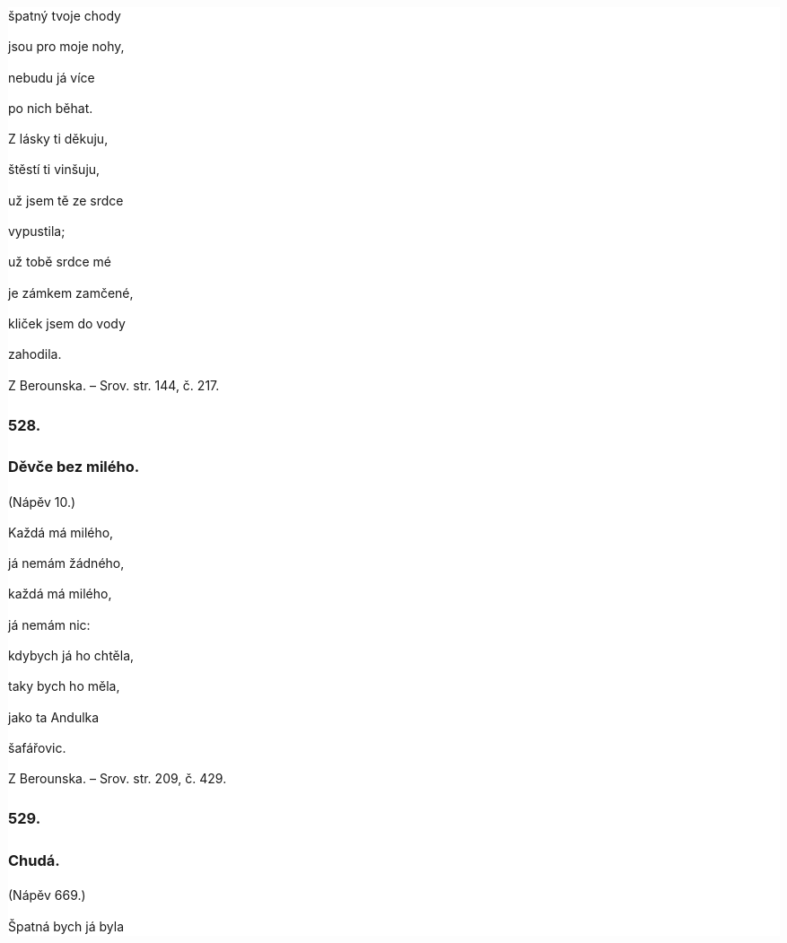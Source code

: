 špatný tvoje chody

jsou pro moje nohy,

nebudu já více

po nich běhat.

</section>

<section>

Z lásky ti děkuju,

štěstí ti vinšuju,

už jsem tě ze srdce

vypustila;

už tobě srdce mé

je zámkem zamčené,

kliček jsem do vody

zahodila.

Z Berounska. – Srov. str. 144, č. 217.

### 528.

### Děvče bez milého.

(Nápěv 10.)

Každá má milého,

já nemám žádného,

každá má milého,

já nemám nic:

kdybych já ho chtěla,

taky bych ho měla,

jako ta Andulka

šafářovic.

Z Berounska. – Srov. str. 209, č. 429.

### 529.

### Chudá.

(Nápěv 669.)

Špatná bych já byla
